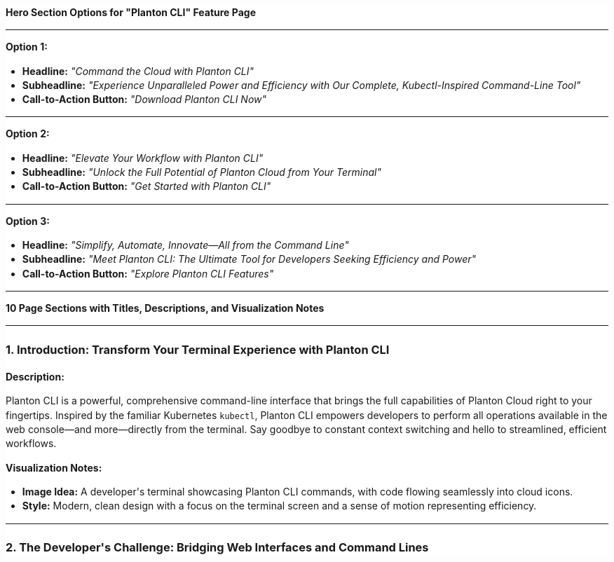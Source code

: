 **Hero Section Options for "Planton CLI" Feature Page**

---

**Option 1:**

- **Headline:** *"Command the Cloud with Planton CLI"*
- **Subheadline:** *"Experience Unparalleled Power and Efficiency with Our Complete, Kubectl-Inspired Command-Line
  Tool"*
- **Call-to-Action Button:** *"Download Planton CLI Now"*

---

**Option 2:**

- **Headline:** *"Elevate Your Workflow with Planton CLI"*
- **Subheadline:** *"Unlock the Full Potential of Planton Cloud from Your Terminal"*
- **Call-to-Action Button:** *"Get Started with Planton CLI"*

---

**Option 3:**

- **Headline:** *"Simplify, Automate, Innovate—All from the Command Line"*
- **Subheadline:** *"Meet Planton CLI: The Ultimate Tool for Developers Seeking Efficiency and Power"*
- **Call-to-Action Button:** *"Explore Planton CLI Features"*

---

**10 Page Sections with Titles, Descriptions, and Visualization Notes**

---

### **1. Introduction: Transform Your Terminal Experience with Planton CLI**

**Description:**

Planton CLI is a powerful, comprehensive command-line interface that brings the full capabilities of Planton Cloud right
to your fingertips. Inspired by the familiar Kubernetes `kubectl`, Planton CLI empowers developers to perform all
operations available in the web console—and more—directly from the terminal. Say goodbye to constant context switching
and hello to streamlined, efficient workflows.

**Visualization Notes:**

- **Image Idea:** A developer's terminal showcasing Planton CLI commands, with code flowing seamlessly into cloud icons.
- **Style:** Modern, clean design with a focus on the terminal screen and a sense of motion representing efficiency.

---

### **2. The Developer's Challenge: Bridging Web Interfaces and Command Lines**
